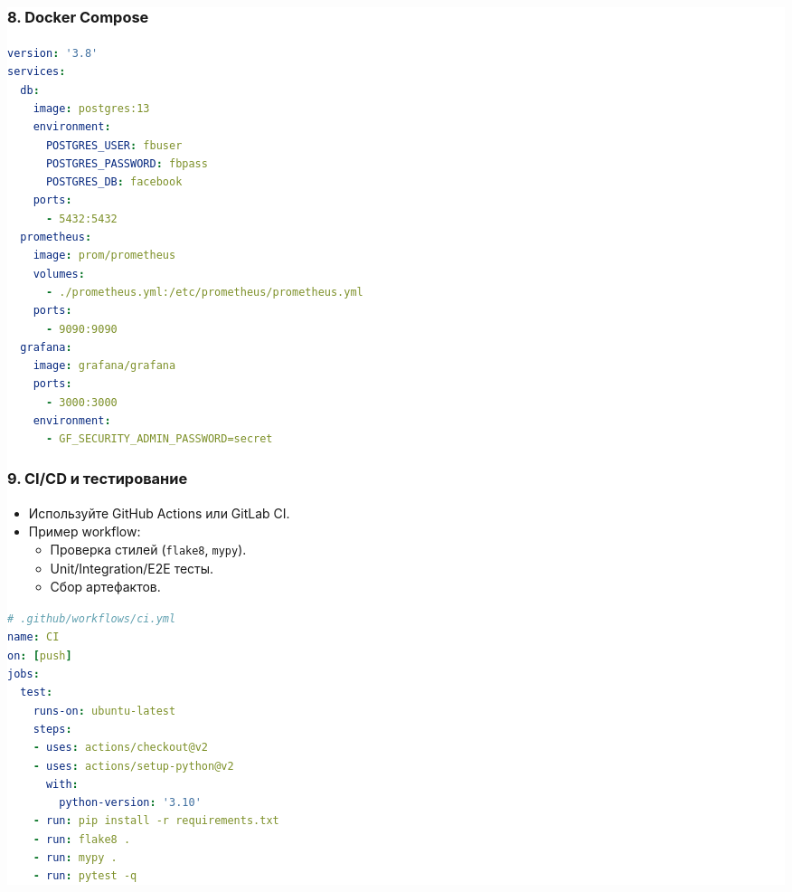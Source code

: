 ### 8. Docker Compose

```yaml
version: '3.8'
services:
  db:
    image: postgres:13
    environment:
      POSTGRES_USER: fbuser
      POSTGRES_PASSWORD: fbpass
      POSTGRES_DB: facebook
    ports:
      - 5432:5432
  prometheus:
    image: prom/prometheus
    volumes:
      - ./prometheus.yml:/etc/prometheus/prometheus.yml
    ports:
      - 9090:9090
  grafana:
    image: grafana/grafana
    ports:
      - 3000:3000
    environment:
      - GF_SECURITY_ADMIN_PASSWORD=secret
```

### 9. CI/CD и тестирование

- Используйте GitHub Actions или GitLab CI.
- Пример workflow:
  - Проверка стилей (`flake8`, `mypy`).
  - Unit/Integration/E2E тесты.
  - Сбор артефактов.

```yaml
# .github/workflows/ci.yml
name: CI
on: [push]
jobs:
  test:
    runs-on: ubuntu-latest
    steps:
    - uses: actions/checkout@v2
    - uses: actions/setup-python@v2
      with:
        python-version: '3.10'
    - run: pip install -r requirements.txt
    - run: flake8 .
    - run: mypy .
    - run: pytest -q
```
